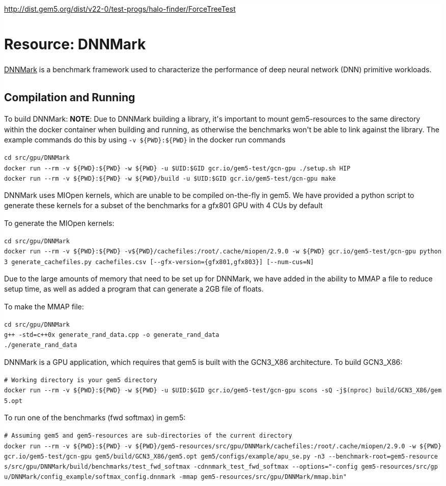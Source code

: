 <http://dist.gem5.org/dist/v22-0/test-progs/halo-finder/ForceTreeTest>

# Resource: DNNMark

[DNNMark](https://github.com/shidong-ai/DNNMark) is a benchmark framework used
to characterize the performance of deep neural network (DNN) primitive workloads.

## Compilation and Running

To build DNNMark:
**NOTE**: Due to DNNMark building a library, it's important to mount gem5-resources
to the same directory within the docker container when building and running, as 
otherwise the benchmarks won't be able to link against the library. The example 
commands do this by using `-v ${PWD}:${PWD}` in the docker run commands

```
cd src/gpu/DNNMark
docker run --rm -v ${PWD}:${PWD} -w ${PWD} -u $UID:$GID gcr.io/gem5-test/gcn-gpu ./setup.sh HIP
docker run --rm -v ${PWD}:${PWD} -w ${PWD}/build -u $UID:$GID gcr.io/gem5-test/gcn-gpu make
```

DNNMark uses MIOpen kernels, which are unable to be compiled on-the-fly in gem5.
We have provided a python script to generate these kernels for a subset of the
benchmarks for a gfx801 GPU with 4 CUs by default

To generate the MIOpen kernels:
```
cd src/gpu/DNNMark
docker run --rm -v ${PWD}:${PWD} -v${PWD}/cachefiles:/root/.cache/miopen/2.9.0 -w ${PWD} gcr.io/gem5-test/gcn-gpu python3 generate_cachefiles.py cachefiles.csv [--gfx-version={gfx801,gfx803}] [--num-cus=N]
```

Due to the large amounts of memory that need to be set up for DNNMark, we have
added in the ability to MMAP a file to reduce setup time, as well as added a
program that can generate a 2GB file of floats.

To make the MMAP file:
```
cd src/gpu/DNNMark
g++ -std=c++0x generate_rand_data.cpp -o generate_rand_data
./generate_rand_data
```

DNNMark is a GPU application, which requires that gem5 is built with the 
GCN3_X86 architecture.
To build GCN3_X86:
```
# Working directory is your gem5 directory
docker run --rm -v ${PWD}:${PWD} -w ${PWD} -u $UID:$GID gcr.io/gem5-test/gcn-gpu scons -sQ -j$(nproc) build/GCN3_X86/gem5.opt
```

To run one of the benchmarks (fwd softmax) in gem5:
```
# Assuming gem5 and gem5-resources are sub-directories of the current directory
docker run --rm -v ${PWD}:${PWD} -v ${PWD}/gem5-resources/src/gpu/DNNMark/cachefiles:/root/.cache/miopen/2.9.0 -w ${PWD} gcr.io/gem5-test/gcn-gpu gem5/build/GCN3_X86/gem5.opt gem5/configs/example/apu_se.py -n3 --benchmark-root=gem5-resources/src/gpu/DNNMark/build/benchmarks/test_fwd_softmax -cdnnmark_test_fwd_softmax --options="-config gem5-resources/src/gpu/DNNMark/config_example/softmax_config.dnnmark -mmap gem5-resources/src/gpu/DNNMark/mmap.bin"
```
